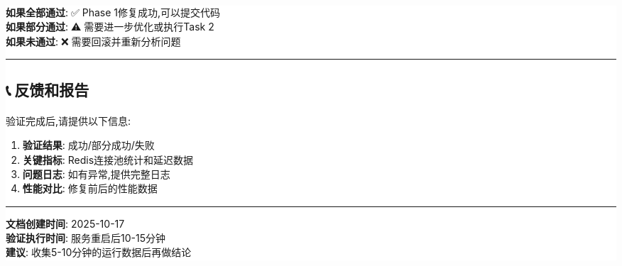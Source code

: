 **如果全部通过**: ✅ Phase 1修复成功,可以提交代码  
**如果部分通过**: ⚠️ 需要进一步优化或执行Task 2  
**如果未通过**: ❌ 需要回滚并重新分析问题

---

## 📞 反馈和报告

验证完成后,请提供以下信息:

1. **验证结果**: 成功/部分成功/失败
2. **关键指标**: Redis连接池统计和延迟数据
3. **问题日志**: 如有异常,提供完整日志
4. **性能对比**: 修复前后的性能数据

---

**文档创建时间**: 2025-10-17  
**验证执行时间**: 服务重启后10-15分钟  
**建议**: 收集5-10分钟的运行数据后再做结论


